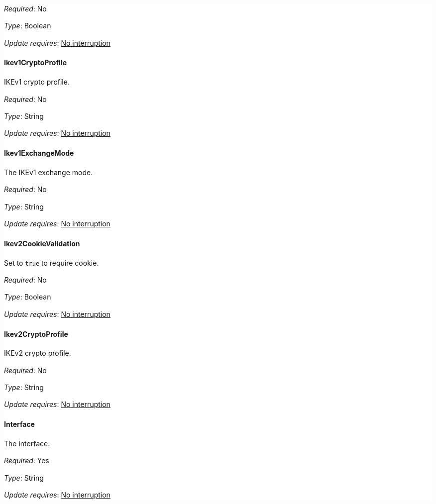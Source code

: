 _Required_: No

_Type_: Boolean

_Update requires_: [No interruption](https://docs.aws.amazon.com/AWSCloudFormation/latest/UserGuide/using-cfn-updating-stacks-update-behaviors.html#update-no-interrupt)

#### Ikev1CryptoProfile

IKEv1 crypto profile.

_Required_: No

_Type_: String

_Update requires_: [No interruption](https://docs.aws.amazon.com/AWSCloudFormation/latest/UserGuide/using-cfn-updating-stacks-update-behaviors.html#update-no-interrupt)

#### Ikev1ExchangeMode

The IKEv1 exchange mode.

_Required_: No

_Type_: String

_Update requires_: [No interruption](https://docs.aws.amazon.com/AWSCloudFormation/latest/UserGuide/using-cfn-updating-stacks-update-behaviors.html#update-no-interrupt)

#### Ikev2CookieValidation

Set to `true` to require cookie.

_Required_: No

_Type_: Boolean

_Update requires_: [No interruption](https://docs.aws.amazon.com/AWSCloudFormation/latest/UserGuide/using-cfn-updating-stacks-update-behaviors.html#update-no-interrupt)

#### Ikev2CryptoProfile

IKEv2 crypto profile.

_Required_: No

_Type_: String

_Update requires_: [No interruption](https://docs.aws.amazon.com/AWSCloudFormation/latest/UserGuide/using-cfn-updating-stacks-update-behaviors.html#update-no-interrupt)

#### Interface

The interface.

_Required_: Yes

_Type_: String

_Update requires_: [No interruption](https://docs.aws.amazon.com/AWSCloudFormation/latest/UserGuide/using-cfn-updating-stacks-update-behaviors.html#update-no-interrupt)
